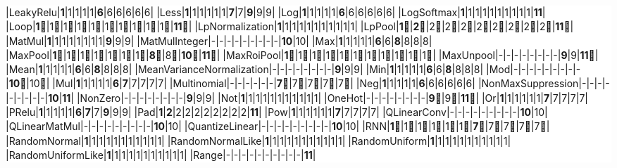 |LeakyRelu|**1**|1|1|1|1|**6**|6|6|6|6|6|
|Less|**1**|1|1|1|1|1|**7**|7|**9**|9|9|
|Log|**1**|1|1|1|1|**6**|6|6|6|6|6|
|LogSoftmax|**1**|1|1|1|1|1|1|1|1|1|**11**|
|Loop|**1**:small_red_triangle:|1:small_red_triangle:|1:small_red_triangle:|1:small_red_triangle:|1:small_red_triangle:|1:small_red_triangle:|1:small_red_triangle:|1:small_red_triangle:|1:small_red_triangle:|1:small_red_triangle:|**11**:small_red_triangle:|
|LpNormalization|**1**|1|1|1|1|1|1|1|1|1|1|
|LpPool|**1**:small_red_triangle:|**2**:small_red_triangle:|2:small_red_triangle:|2:small_red_triangle:|2:small_red_triangle:|2:small_red_triangle:|2:small_red_triangle:|2:small_red_triangle:|2:small_red_triangle:|2:small_red_triangle:|**11**:small_red_triangle:|
|MatMul|**1**|1|1|1|1|1|1|1|**9**|9|9|
|MatMulInteger|-|-|-|-|-|-|-|-|-|**10**|10|
|Max|**1**|1|1|1|1|**6**|6|**8**|8|8|8|
|MaxPool|**1**:small_orange_diamond:|1:small_orange_diamond:|1:small_orange_diamond:|1:small_orange_diamond:|1:small_orange_diamond:|1:small_orange_diamond:|1:small_orange_diamond:|**8**:small_orange_diamond:|8:small_orange_diamond:|**10**:small_orange_diamond:|**11**:small_orange_diamond:|
|MaxRoiPool|**1**:small_red_triangle:|1:small_red_triangle:|1:small_red_triangle:|1:small_red_triangle:|1:small_red_triangle:|1:small_red_triangle:|1:small_red_triangle:|1:small_red_triangle:|1:small_red_triangle:|1:small_red_triangle:|1:small_red_triangle:|
|MaxUnpool|-|-|-|-|-|-|-|-|**9**|9|**11**:small_red_triangle:|
|Mean|**1**|1|1|1|1|**6**|6|**8**|8|8|8|
|MeanVarianceNormalization|-|-|-|-|-|-|-|-|**9**|9|9|
|Min|**1**|1|1|1|1|**6**|6|**8**|8|8|8|
|Mod|-|-|-|-|-|-|-|-|-|**10**:small_orange_diamond:|10:small_orange_diamond:|
|Mul|**1**|1|1|1|1|**6**|**7**|7|7|7|7|
|Multinomial|-|-|-|-|-|-|**7**:small_red_triangle:|7:small_red_triangle:|7:small_red_triangle:|7:small_red_triangle:|7:small_red_triangle:|
|Neg|**1**|1|1|1|1|**6**|6|6|6|6|6|
|NonMaxSuppression|-|-|-|-|-|-|-|-|-|**10**|**11**|
|NonZero|-|-|-|-|-|-|-|-|**9**|9|9|
|Not|**1**|1|1|1|1|1|1|1|1|1|1|
|OneHot|-|-|-|-|-|-|-|-|**9**:small_orange_diamond:|9:small_orange_diamond:|**11**:small_orange_diamond:|
|Or|**1**|1|1|1|1|1|**7**|7|7|7|7|
|PRelu|**1**|1|1|1|1|**6**|**7**|7|**9**|9|9|
|Pad|**1**|**2**|2|2|2|2|2|2|2|2|**11**|
|Pow|**1**|1|1|1|1|1|**7**|7|7|7|7|
|QLinearConv|-|-|-|-|-|-|-|-|-|**10**|10|
|QLinearMatMul|-|-|-|-|-|-|-|-|-|**10**|10|
|QuantizeLinear|-|-|-|-|-|-|-|-|-|**10**|10|
|RNN|**1**:small_orange_diamond:|1:small_orange_diamond:|1:small_orange_diamond:|1:small_orange_diamond:|1:small_orange_diamond:|1:small_orange_diamond:|**7**:small_orange_diamond:|7:small_orange_diamond:|7:small_orange_diamond:|7:small_orange_diamond:|7:small_orange_diamond:|
|RandomNormal|**1**|1|1|1|1|1|1|1|1|1|1|
|RandomNormalLike|**1**|1|1|1|1|1|1|1|1|1|1|
|RandomUniform|**1**|1|1|1|1|1|1|1|1|1|1|
|RandomUniformLike|**1**|1|1|1|1|1|1|1|1|1|1|
|Range|-|-|-|-|-|-|-|-|-|-|**11**|